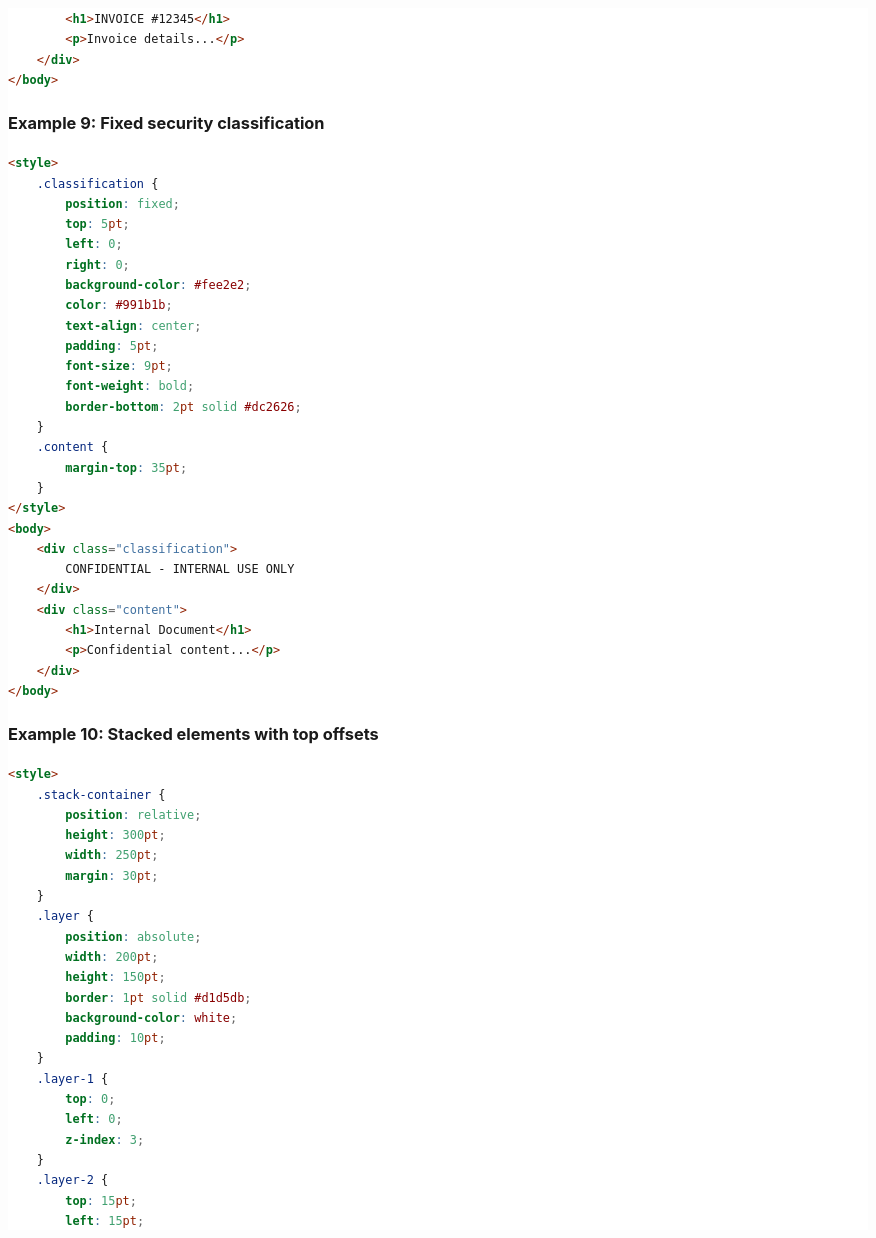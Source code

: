 ```html
        <h1>INVOICE #12345</h1>
        <p>Invoice details...</p>
    </div>
</body>
```

### Example 9: Fixed security classification

```html
<style>
    .classification {
        position: fixed;
        top: 5pt;
        left: 0;
        right: 0;
        background-color: #fee2e2;
        color: #991b1b;
        text-align: center;
        padding: 5pt;
        font-size: 9pt;
        font-weight: bold;
        border-bottom: 2pt solid #dc2626;
    }
    .content {
        margin-top: 35pt;
    }
</style>
<body>
    <div class="classification">
        CONFIDENTIAL - INTERNAL USE ONLY
    </div>
    <div class="content">
        <h1>Internal Document</h1>
        <p>Confidential content...</p>
    </div>
</body>
```

### Example 10: Stacked elements with top offsets

```html
<style>
    .stack-container {
        position: relative;
        height: 300pt;
        width: 250pt;
        margin: 30pt;
    }
    .layer {
        position: absolute;
        width: 200pt;
        height: 150pt;
        border: 1pt solid #d1d5db;
        background-color: white;
        padding: 10pt;
    }
    .layer-1 {
        top: 0;
        left: 0;
        z-index: 3;
    }
    .layer-2 {
        top: 15pt;
        left: 15pt;
```
